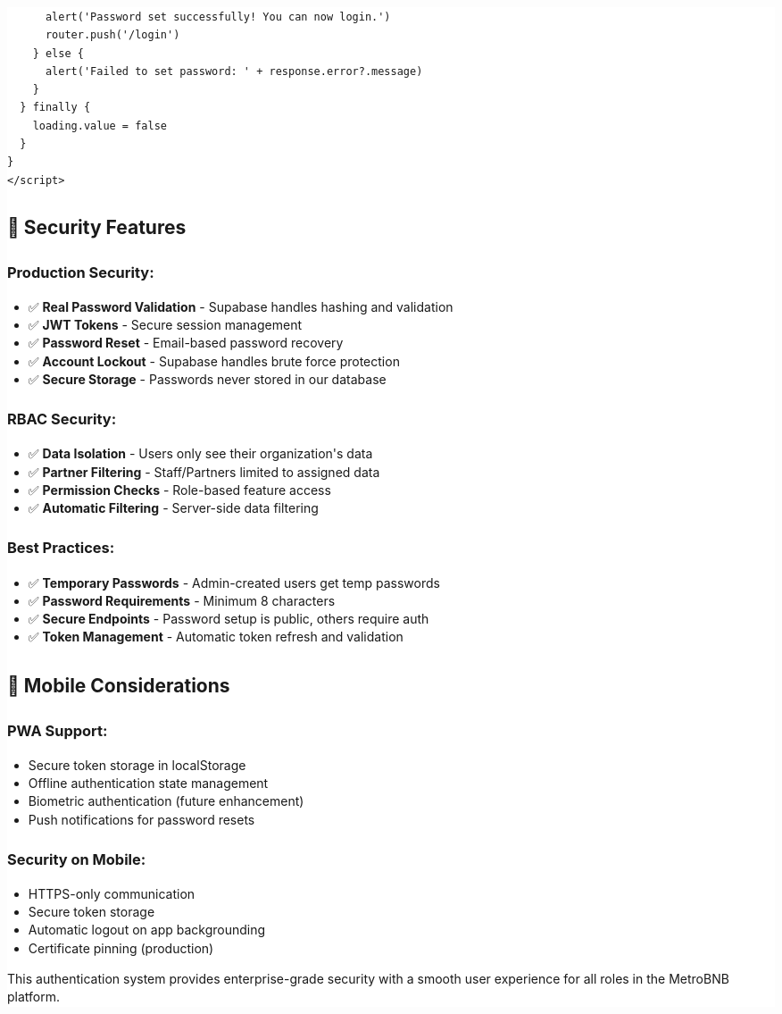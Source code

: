 ```vue
      alert('Password set successfully! You can now login.')
      router.push('/login')
    } else {
      alert('Failed to set password: ' + response.error?.message)
    }
  } finally {
    loading.value = false
  }
}
</script>
```

## 🔐 Security Features

### **Production Security:**
- ✅ **Real Password Validation** - Supabase handles hashing and validation
- ✅ **JWT Tokens** - Secure session management
- ✅ **Password Reset** - Email-based password recovery
- ✅ **Account Lockout** - Supabase handles brute force protection
- ✅ **Secure Storage** - Passwords never stored in our database

### **RBAC Security:**
- ✅ **Data Isolation** - Users only see their organization's data
- ✅ **Partner Filtering** - Staff/Partners limited to assigned data
- ✅ **Permission Checks** - Role-based feature access
- ✅ **Automatic Filtering** - Server-side data filtering

### **Best Practices:**
- ✅ **Temporary Passwords** - Admin-created users get temp passwords
- ✅ **Password Requirements** - Minimum 8 characters
- ✅ **Secure Endpoints** - Password setup is public, others require auth
- ✅ **Token Management** - Automatic token refresh and validation

## 📱 Mobile Considerations

### **PWA Support:**
- Secure token storage in localStorage
- Offline authentication state management
- Biometric authentication (future enhancement)
- Push notifications for password resets

### **Security on Mobile:**
- HTTPS-only communication
- Secure token storage
- Automatic logout on app backgrounding
- Certificate pinning (production)

This authentication system provides enterprise-grade security with a smooth user experience for all roles in the MetroBNB platform.